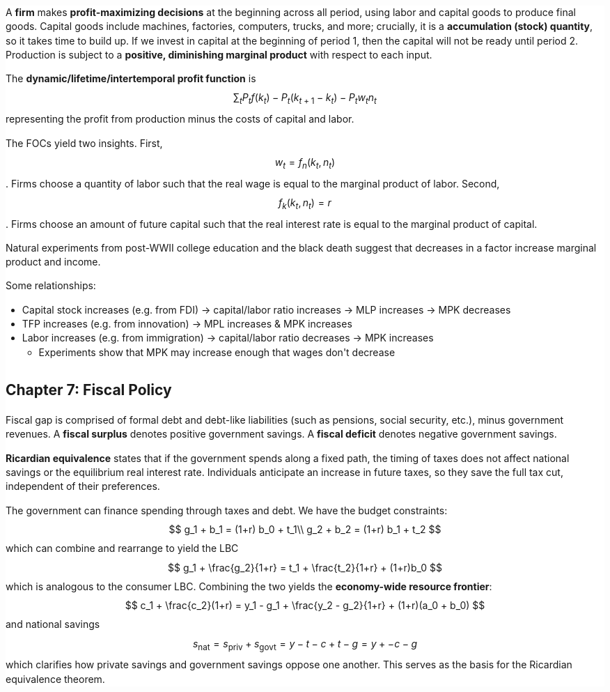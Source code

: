 A **firm** makes **profit-maximizing decisions** at the beginning across all period, using labor and capital goods to produce final goods. Capital goods include machines, factories, computers, trucks, and more; crucially, it is a **accumulation (stock) quantity**, so it takes time to build up. If we invest in capital at the beginning of period 1, then the capital will not be ready until period 2. Production is subject to a **positive, diminishing marginal product** with respect to each input.

The **dynamic/lifetime/intertemporal profit function** is
$$
\sum_t P_t f(k_t) - P_t(k_{t+1} - k_t) - P_t w_t n_t
$$
representing the profit from production minus the costs of capital and labor.

The FOCs yield two insights. First, $$w_t = f_n(k_t, n_t)$$. Firms choose a quantity of labor such that the real wage is equal to the marginal product of labor.  Second, $$f_k(k_t, n_t) = r$$. Firms choose an amount of future capital such that the real interest rate is equal to the marginal product of capital.

Natural experiments from post-WWII college education and the black death suggest that decreases in a factor increase marginal product and income.

Some relationships:

- Capital stock increases (e.g. from FDI) → capital/labor ratio increases → MLP increases → MPK decreases
- TFP increases (e.g. from innovation) → MPL increases & MPK increases
- Labor increases (e.g. from immigration) → capital/labor ratio decreases → MPK increases
  - Experiments show that MPK may increase enough that wages don't decrease

## Chapter 7: Fiscal Policy

Fiscal gap is comprised of formal debt and debt-like liabilities (such as pensions, social security, etc.), minus government revenues. A **fiscal surplus** denotes positive government savings. A **fiscal deficit** denotes negative government savings.

**Ricardian equivalence** states that if the government spends along a fixed path, the timing of taxes does not affect national savings or the equilibrium real interest rate. Individuals anticipate an increase in future taxes, so they save the full tax cut, independent of their preferences.

The government can finance spending through taxes and debt. We have the budget constraints:
$$
g_1 + b_1 = (1+r) b_0 + t_1\\
g_2 + b_2 = (1+r) b_1 + t_2
$$
which can combine and rearrange to yield the LBC
$$
g_1 + \frac{g_2}{1+r} = t_1 + \frac{t_2}{1+r} + (1+r)b_0
$$
which is analogous to the consumer LBC. Combining the two yields the **economy-wide resource frontier**:
$$
c_1 + \frac{c_2}(1+r) = y_1 - g_1 + \frac{y_2 - g_2}{1+r} + (1+r)(a_0 + b_0)
$$
and national savings
$$
s_{\text{nat}} = s_{\text{priv}} + s_{\text{govt}} = y - t -c + t - g = y +-c - g
$$
which clarifies how private savings and government savings oppose one another. This serves as the basis for the Ricardian equivalence theorem.

